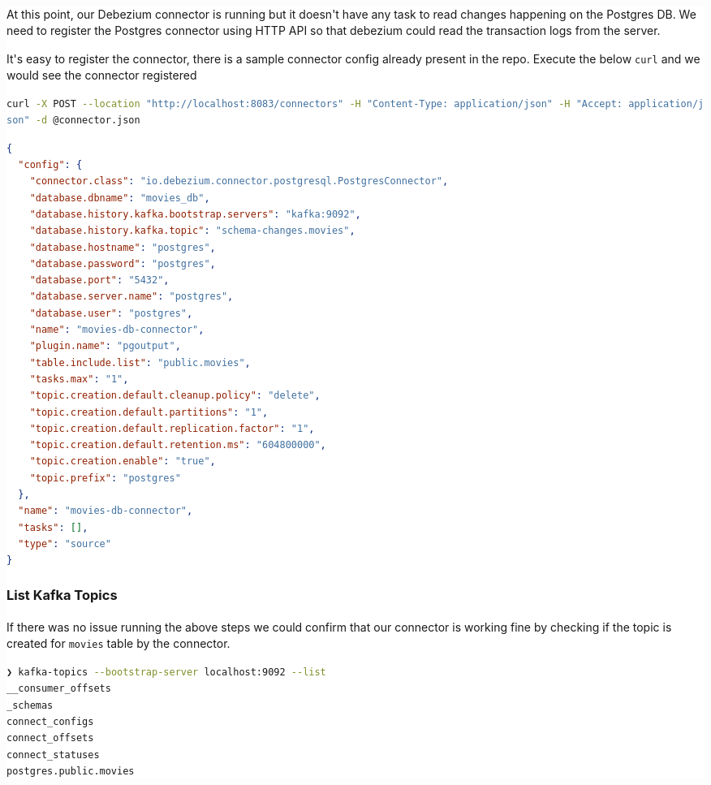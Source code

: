 At this point, our Debezium connector is running but it doesn't have any task to read changes happening on the Postgres DB. We need to register the Postgres connector using HTTP API so that debezium could read the transaction logs from the server.

It's easy to register the connector, there is a sample connector config already present in the repo. Execute the below `curl` and we would see the connector registered

```bash
curl -X POST --location "http://localhost:8083/connectors" -H "Content-Type: application/json" -H "Accept: application/json" -d @connector.json
```

```json
{
  "config": {
    "connector.class": "io.debezium.connector.postgresql.PostgresConnector",
    "database.dbname": "movies_db",
    "database.history.kafka.bootstrap.servers": "kafka:9092",
    "database.history.kafka.topic": "schema-changes.movies",
    "database.hostname": "postgres",
    "database.password": "postgres",
    "database.port": "5432",
    "database.server.name": "postgres",
    "database.user": "postgres",
    "name": "movies-db-connector",
    "plugin.name": "pgoutput",
    "table.include.list": "public.movies",
    "tasks.max": "1",
    "topic.creation.default.cleanup.policy": "delete",
    "topic.creation.default.partitions": "1",
    "topic.creation.default.replication.factor": "1",
    "topic.creation.default.retention.ms": "604800000",
    "topic.creation.enable": "true",
    "topic.prefix": "postgres"
  },
  "name": "movies-db-connector",
  "tasks": [],
  "type": "source"
}
```

### List Kafka Topics

If there was no issue running the above steps we could confirm that our connector is working fine by checking if the topic is created for `movies` table by the connector.

```bash
❯ kafka-topics --bootstrap-server localhost:9092 --list
__consumer_offsets
_schemas
connect_configs
connect_offsets
connect_statuses
postgres.public.movies
```
